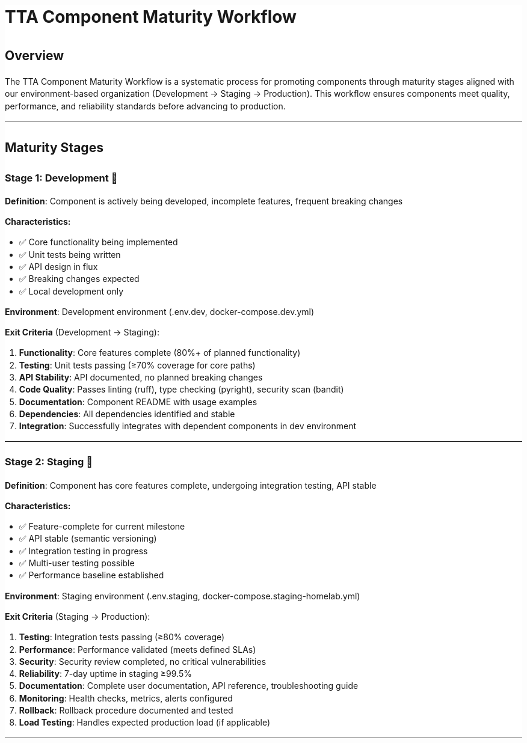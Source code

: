 # TTA Component Maturity Workflow

## Overview

The TTA Component Maturity Workflow is a systematic process for promoting components through maturity stages aligned with our environment-based organization (Development → Staging → Production). This workflow ensures components meet quality, performance, and reliability standards before advancing to production.

---

## Maturity Stages

### Stage 1: Development 🔨

**Definition**: Component is actively being developed, incomplete features, frequent breaking changes

**Characteristics:**
- ✅ Core functionality being implemented
- ✅ Unit tests being written
- ✅ API design in flux
- ✅ Breaking changes expected
- ✅ Local development only

**Environment**: Development environment (.env.dev, docker-compose.dev.yml)

**Exit Criteria** (Development → Staging):
1. **Functionality**: Core features complete (80%+ of planned functionality)
2. **Testing**: Unit tests passing (≥70% coverage for core paths)
3. **API Stability**: API documented, no planned breaking changes
4. **Code Quality**: Passes linting (ruff), type checking (pyright), security scan (bandit)
5. **Documentation**: Component README with usage examples
6. **Dependencies**: All dependencies identified and stable
7. **Integration**: Successfully integrates with dependent components in dev environment

---

### Stage 2: Staging 🧪

**Definition**: Component has core features complete, undergoing integration testing, API stable

**Characteristics:**
- ✅ Feature-complete for current milestone
- ✅ API stable (semantic versioning)
- ✅ Integration testing in progress
- ✅ Multi-user testing possible
- ✅ Performance baseline established

**Environment**: Staging environment (.env.staging, docker-compose.staging-homelab.yml)

**Exit Criteria** (Staging → Production):
1. **Testing**: Integration tests passing (≥80% coverage)
2. **Performance**: Performance validated (meets defined SLAs)
3. **Security**: Security review completed, no critical vulnerabilities
4. **Reliability**: 7-day uptime in staging ≥99.5%
5. **Documentation**: Complete user documentation, API reference, troubleshooting guide
6. **Monitoring**: Health checks, metrics, alerts configured
7. **Rollback**: Rollback procedure documented and tested
8. **Load Testing**: Handles expected production load (if applicable)

---